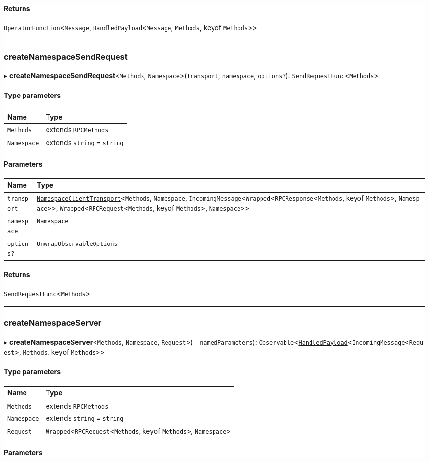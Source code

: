 #### Returns

`OperatorFunction`<`Message`, [`HandledPayload`](rpc_postmessage.md#handledpayload)<`Message`, `Methods`, keyof `Methods`\>\>

___

### createNamespaceSendRequest

▸ **createNamespaceSendRequest**<`Methods`, `Namespace`\>(`transport`, `namespace`, `options?`): `SendRequestFunc`<`Methods`\>

#### Type parameters

| Name | Type |
| :------ | :------ |
| `Methods` | extends `RPCMethods` |
| `Namespace` | extends `string` = `string` |

#### Parameters

| Name | Type |
| :------ | :------ |
| `transport` | [`NamespaceClientTransport`](rpc_postmessage.md#namespaceclienttransport)<`Methods`, `Namespace`, `IncomingMessage`<`Wrapped`<`RPCResponse`<`Methods`, keyof `Methods`\>, `Namespace`\>\>, `Wrapped`<`RPCRequest`<`Methods`, keyof `Methods`\>, `Namespace`\>\> |
| `namespace` | `Namespace` |
| `options?` | `UnwrapObservableOptions` |

#### Returns

`SendRequestFunc`<`Methods`\>

___

### createNamespaceServer

▸ **createNamespaceServer**<`Methods`, `Namespace`, `Request`\>(`__namedParameters`): `Observable`<[`HandledPayload`](rpc_postmessage.md#handledpayload)<`IncomingMessage`<`Request`\>, `Methods`, keyof `Methods`\>\>

#### Type parameters

| Name | Type |
| :------ | :------ |
| `Methods` | extends `RPCMethods` |
| `Namespace` | extends `string` = `string` |
| `Request` | `Wrapped`<`RPCRequest`<`Methods`, keyof `Methods`\>, `Namespace`\> |

#### Parameters
